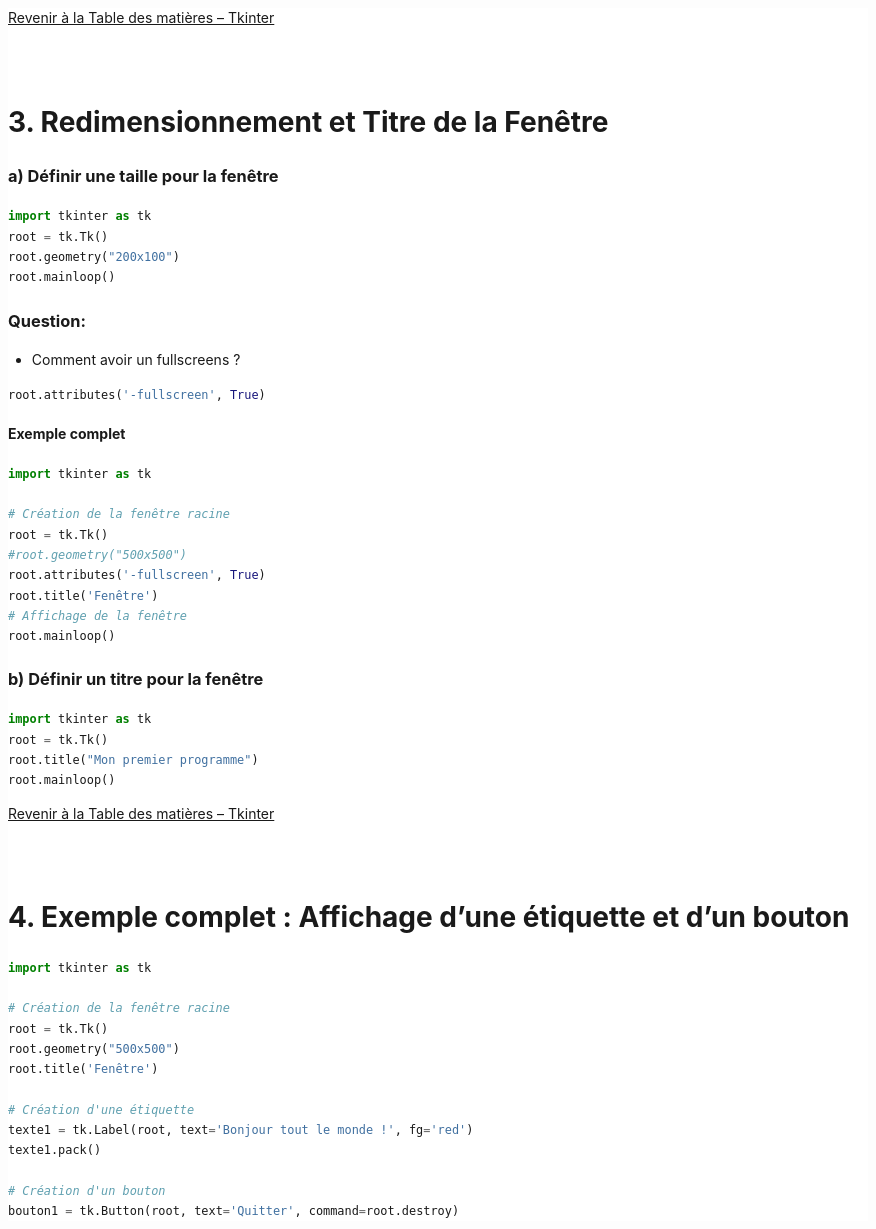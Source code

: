 [Revenir à la Table des matières – Tkinter](#table-des-matières-tkinter)

<br/>

# 3. Redimensionnement et Titre de la Fenêtre

### a) Définir une taille pour la fenêtre
```python
import tkinter as tk
root = tk.Tk()
root.geometry("200x100")
root.mainloop()
```

### Question:

- Comment avoir un fullscreens ?

```python
root.attributes('-fullscreen', True)
```


#### Exemple complet
```python
import tkinter as tk

# Création de la fenêtre racine
root = tk.Tk()
#root.geometry("500x500")
root.attributes('-fullscreen', True)
root.title('Fenêtre')
# Affichage de la fenêtre
root.mainloop()
```


### b) Définir un titre pour la fenêtre
```python
import tkinter as tk
root = tk.Tk()
root.title("Mon premier programme")
root.mainloop()
```

[Revenir à la Table des matières – Tkinter](#table-des-matières-tkinter)

<br/>

# 4. Exemple complet : Affichage d’une étiquette et d’un bouton

```python
import tkinter as tk

# Création de la fenêtre racine
root = tk.Tk()
root.geometry("500x500")
root.title('Fenêtre')

# Création d'une étiquette
texte1 = tk.Label(root, text='Bonjour tout le monde !', fg='red')
texte1.pack()

# Création d'un bouton
bouton1 = tk.Button(root, text='Quitter', command=root.destroy)
```
